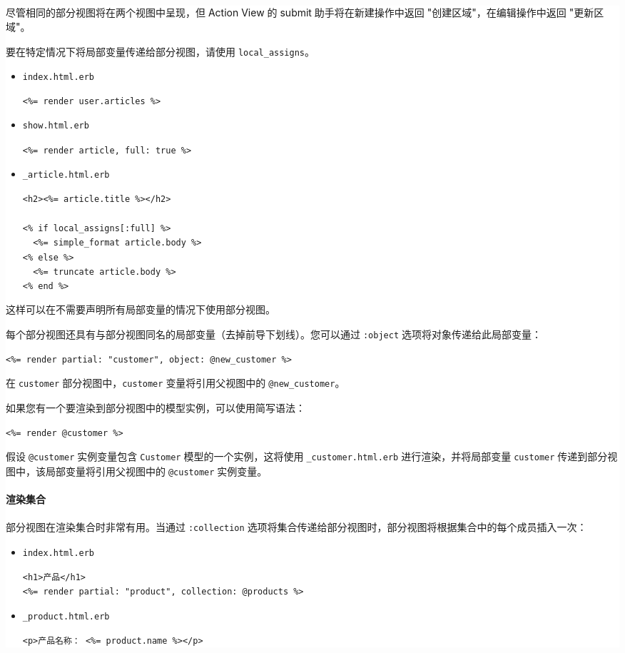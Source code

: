 尽管相同的部分视图将在两个视图中呈现，但 Action View 的 submit 助手将在新建操作中返回 "创建区域"，在编辑操作中返回 "更新区域"。

要在特定情况下将局部变量传递给部分视图，请使用 `local_assigns`。

* `index.html.erb`

    ```erb
    <%= render user.articles %>
    ```

* `show.html.erb`

    ```erb
    <%= render article, full: true %>
    ```

* `_article.html.erb`

    ```erb
    <h2><%= article.title %></h2>

    <% if local_assigns[:full] %>
      <%= simple_format article.body %>
    <% else %>
      <%= truncate article.body %>
    <% end %>
    ```

这样可以在不需要声明所有局部变量的情况下使用部分视图。

每个部分视图还具有与部分视图同名的局部变量（去掉前导下划线）。您可以通过 `:object` 选项将对象传递给此局部变量：

```erb
<%= render partial: "customer", object: @new_customer %>
```

在 `customer` 部分视图中，`customer` 变量将引用父视图中的 `@new_customer`。

如果您有一个要渲染到部分视图中的模型实例，可以使用简写语法：

```erb
<%= render @customer %>
```

假设 `@customer` 实例变量包含 `Customer` 模型的一个实例，这将使用 `_customer.html.erb` 进行渲染，并将局部变量 `customer` 传递到部分视图中，该局部变量将引用父视图中的 `@customer` 实例变量。

#### 渲染集合

部分视图在渲染集合时非常有用。当通过 `:collection` 选项将集合传递给部分视图时，部分视图将根据集合中的每个成员插入一次：

* `index.html.erb`

    ```html+erb
    <h1>产品</h1>
    <%= render partial: "product", collection: @products %>
    ```

* `_product.html.erb`

    ```html+erb
    <p>产品名称： <%= product.name %></p>
    ```


[controller.render]: https://api.rubyonrails.org/classes/ActionController/Rendering.html#method-i-render
[`redirect_to`]: https://api.rubyonrails.org/classes/ActionController/Redirecting.html#method-i-redirect_to
[`head`]: https://api.rubyonrails.org/classes/ActionController/Head.html#method-i-head
[`layout`]: https://api.rubyonrails.org/classes/ActionView/Layouts/ClassMethods.html#method-i-layout
[`redirect_back`]: https://api.rubyonrails.org/classes/ActionController/Redirecting.html#method-i-redirect_back
[`content_for`]: https://api.rubyonrails.org/classes/ActionView/Helpers/CaptureHelper.html#method-i-content_for
[`auto_discovery_link_tag`]: https://api.rubyonrails.org/classes/ActionView/Helpers/AssetTagHelper.html#method-i-auto_discovery_link_tag
[`javascript_include_tag`]: https://api.rubyonrails.org/classes/ActionView/Helpers/AssetTagHelper.html#method-i-javascript_include_tag
[`stylesheet_link_tag`]: https://api.rubyonrails.org/classes/ActionView/Helpers/AssetTagHelper.html#method-i-stylesheet_link_tag
[`image_tag`]: https://api.rubyonrails.org/classes/ActionView/Helpers/AssetTagHelper.html#method-i-image_tag
[`video_tag`]: https://api.rubyonrails.org/classes/ActionView/Helpers/AssetTagHelper.html#method-i-video_tag
[`audio_tag`]: https://api.rubyonrails.org/classes/ActionView/Helpers/AssetTagHelper.html#method-i-audio_tag
[view.render]: https://api.rubyonrails.org/classes/ActionView/Helpers/RenderingHelper.html#method-i-render